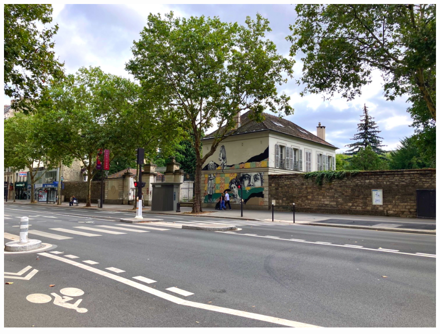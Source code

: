 <a href="20240804_044.JPG" data-lightbox="abc"><img src="20240804_044.JPG" alt="サンプル画像" width="900" /></a>